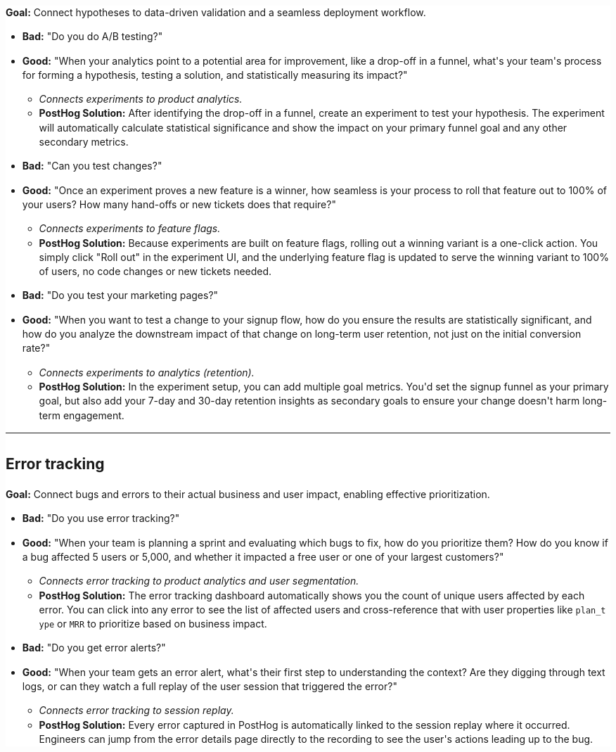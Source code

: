 **Goal:** Connect hypotheses to data-driven validation and a seamless deployment workflow.

-   **Bad:** "Do you do A/B testing?"
-   **Good:** "When your analytics point to a potential area for improvement, like a drop-off in a funnel, what's your team's process for forming a hypothesis, testing a solution, and statistically measuring its impact?"
    -   *Connects experiments to product analytics.*
    -   **PostHog Solution:** After identifying the drop-off in a funnel, create an experiment to test your hypothesis. The experiment will automatically calculate statistical significance and show the impact on your primary funnel goal and any other secondary metrics.

-   **Bad:** "Can you test changes?"
-   **Good:** "Once an experiment proves a new feature is a winner, how seamless is your process to roll that feature out to 100% of your users? How many hand-offs or new tickets does that require?"
    -   *Connects experiments to feature flags.*
    -   **PostHog Solution:** Because experiments are built on feature flags, rolling out a winning variant is a one-click action. You simply click "Roll out" in the experiment UI, and the underlying feature flag is updated to serve the winning variant to 100% of users, no code changes or new tickets needed.

-   **Bad:** "Do you test your marketing pages?"
-   **Good:** "When you want to test a change to your signup flow, how do you ensure the results are statistically significant, and how do you analyze the downstream impact of that change on long-term user retention, not just on the initial conversion rate?"
    -   *Connects experiments to analytics (retention).*
    -   **PostHog Solution:** In the experiment setup, you can add multiple goal metrics. You'd set the signup funnel as your primary goal, but also add your 7-day and 30-day retention insights as secondary goals to ensure your change doesn't harm long-term engagement.

---

## Error tracking

**Goal:** Connect bugs and errors to their actual business and user impact, enabling effective prioritization.

-   **Bad:** "Do you use error tracking?"
-   **Good:** "When your team is planning a sprint and evaluating which bugs to fix, how do you prioritize them? How do you know if a bug affected 5 users or 5,000, and whether it impacted a free user or one of your largest customers?"
    -   *Connects error tracking to product analytics and user segmentation.*
    -   **PostHog Solution:** The error tracking dashboard automatically shows you the count of unique users affected by each error. You can click into any error to see the list of affected users and cross-reference that with user properties like `plan_type` or `MRR` to prioritize based on business impact.

-   **Bad:** "Do you get error alerts?"
-   **Good:** "When your team gets an error alert, what's their first step to understanding the context? Are they digging through text logs, or can they watch a full replay of the user session that triggered the error?"
    -   *Connects error tracking to session replay.*
    -   **PostHog Solution:** Every error captured in PostHog is automatically linked to the session replay where it occurred. Engineers can jump from the error details page directly to the recording to see the user's actions leading up to the bug.
